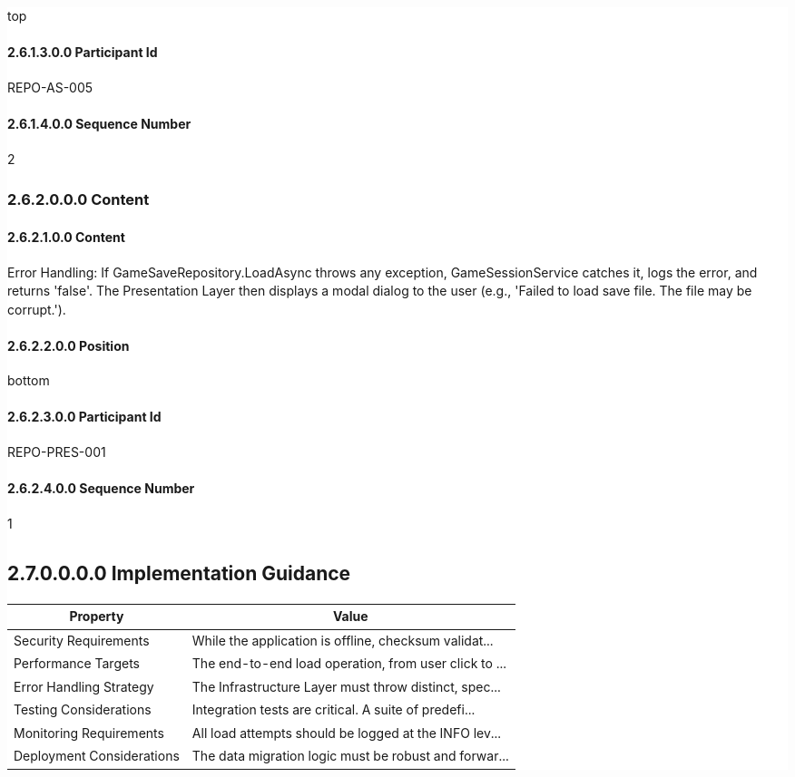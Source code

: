 top

#### 2.6.1.3.0.0 Participant Id

REPO-AS-005

#### 2.6.1.4.0.0 Sequence Number

2

### 2.6.2.0.0.0 Content

#### 2.6.2.1.0.0 Content

Error Handling: If GameSaveRepository.LoadAsync throws any exception, GameSessionService catches it, logs the error, and returns 'false'. The Presentation Layer then displays a modal dialog to the user (e.g., 'Failed to load save file. The file may be corrupt.').

#### 2.6.2.2.0.0 Position

bottom

#### 2.6.2.3.0.0 Participant Id

REPO-PRES-001

#### 2.6.2.4.0.0 Sequence Number

1

## 2.7.0.0.0.0 Implementation Guidance

| Property | Value |
|----------|-------|
| Security Requirements | While the application is offline, checksum validat... |
| Performance Targets | The end-to-end load operation, from user click to ... |
| Error Handling Strategy | The Infrastructure Layer must throw distinct, spec... |
| Testing Considerations | Integration tests are critical. A suite of predefi... |
| Monitoring Requirements | All load attempts should be logged at the INFO lev... |
| Deployment Considerations | The data migration logic must be robust and forwar... |

